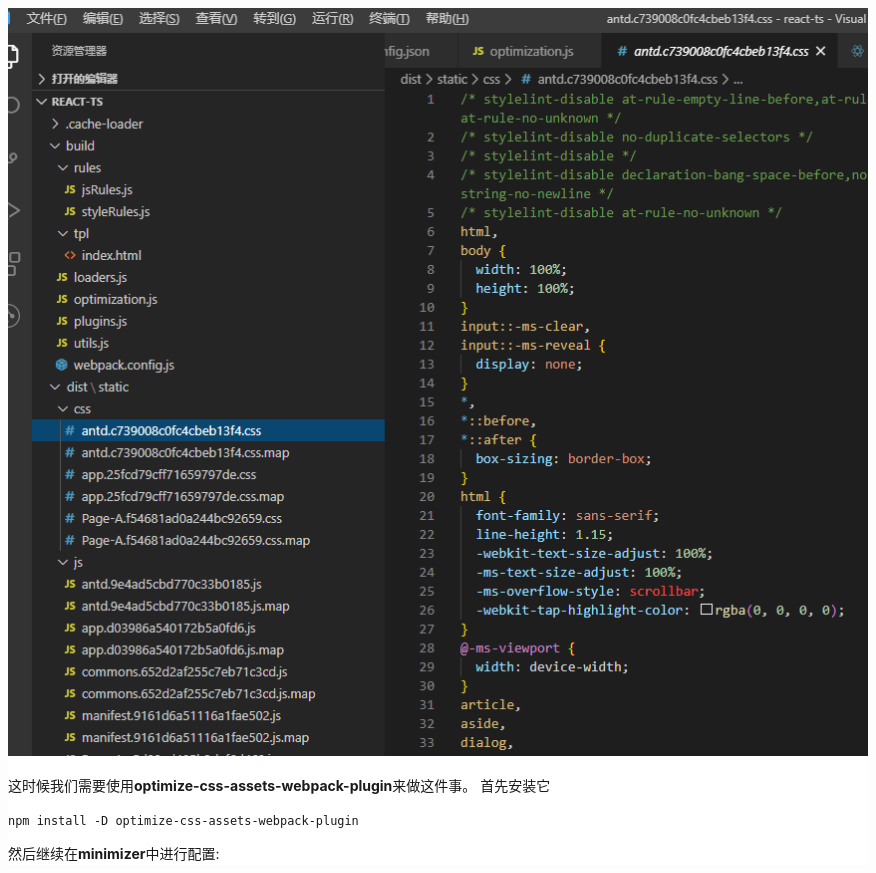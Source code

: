   ![img](/img/build/img22.png)

  这时候我们需要使用**optimize-css-assets-webpack-plugin**来做这件事。
  首先安装它
  ```
  npm install -D optimize-css-assets-webpack-plugin
  ```
  然后继续在**minimizer**中进行配置:
